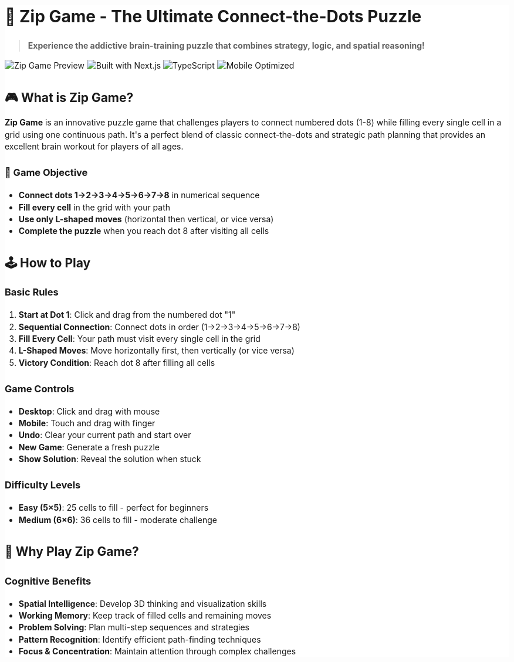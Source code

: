 # 🎯 Zip Game - The Ultimate Connect-the-Dots Puzzle

> **Experience the addictive brain-training puzzle that combines strategy, logic, and spatial reasoning!**

![Zip Game Preview](https://img.shields.io/badge/Game-Live%20Demo-brightgreen?style=for-the-badge)
![Built with Next.js](https://img.shields.io/badge/Built%20with-Next.js%2015-black?style=for-the-badge&logo=next.js)
![TypeScript](https://img.shields.io/badge/TypeScript-5.0-blue?style=for-the-badge&logo=typescript)
![Mobile Optimized](https://img.shields.io/badge/Mobile-Optimized-orange?style=for-the-badge)

## 🎮 What is Zip Game?

**Zip Game** is an innovative puzzle game that challenges players to connect numbered dots (1-8) while filling every single cell in a grid using one continuous path. It's a perfect blend of classic connect-the-dots and strategic path planning that provides an excellent brain workout for players of all ages.

### 🎯 Game Objective
- **Connect dots 1→2→3→4→5→6→7→8** in numerical sequence
- **Fill every cell** in the grid with your path
- **Use only L-shaped moves** (horizontal then vertical, or vice versa)
- **Complete the puzzle** when you reach dot 8 after visiting all cells

## 🕹️ How to Play

### Basic Rules
1. **Start at Dot 1**: Click and drag from the numbered dot "1"
2. **Sequential Connection**: Connect dots in order (1→2→3→4→5→6→7→8)
3. **Fill Every Cell**: Your path must visit every single cell in the grid
4. **L-Shaped Moves**: Move horizontally first, then vertically (or vice versa)
5. **Victory Condition**: Reach dot 8 after filling all cells

### Game Controls
- **Desktop**: Click and drag with mouse
- **Mobile**: Touch and drag with finger
- **Undo**: Clear your current path and start over
- **New Game**: Generate a fresh puzzle
- **Show Solution**: Reveal the solution when stuck

### Difficulty Levels
- **Easy (5×5)**: 25 cells to fill - perfect for beginners
- **Medium (6×6)**: 36 cells to fill - moderate challenge

## 🧠 Why Play Zip Game?

### Cognitive Benefits
- **Spatial Intelligence**: Develop 3D thinking and visualization skills
- **Working Memory**: Keep track of filled cells and remaining moves
- **Problem Solving**: Plan multi-step sequences and strategies
- **Pattern Recognition**: Identify efficient path-finding techniques
- **Focus & Concentration**: Maintain attention through complex challenges
